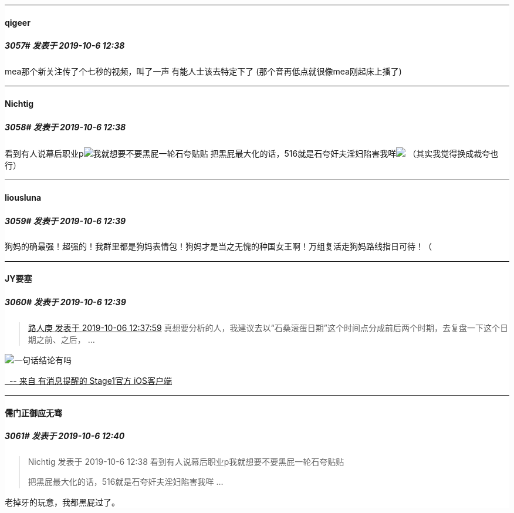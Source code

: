 
-----

####  qigeer  
##### 3057#       发表于 2019-10-6 12:38


mea那个新关注传了个七秒的视频，叫了一声
有能人士该去特定下了
(那个音再低点就很像mea刚起床上播了)


-----

####  Nichtig  
##### 3058#       发表于 2019-10-6 12:38


看到有人说幕后职业p<img src="https://static.saraba1st.com/image/smiley/face2017/067.png" referrerpolicy="no-referrer">我就想要不要黑屁一轮石夸贴贴
把黑屁最大化的话，516就是石夸奸夫淫妇陷害我咩<img src="https://static.saraba1st.com/image/smiley/face2017/067.png" referrerpolicy="no-referrer">
（其实我觉得换成裁夸也行）


-----

####  liousluna  
##### 3059#       发表于 2019-10-6 12:39


狗妈的确最强！超强的！我群里都是狗妈表情包！狗妈才是当之无愧的种国女王啊！万组复活走狗妈路线指日可待！（


-----

####  JY要塞  
##### 3060#       发表于 2019-10-6 12:39


<blockquote><a href="httphttps://bbs.saraba1st.com/2b/forum.php?mod=redirect&amp;goto=findpost&amp;pid=45147987&amp;ptid=1856302" target="_blank">路人庚 发表于 2019-10-06 12:37:59</a>
真想要分析的人，我建议去以“石桑滚蛋日期”这个时间点分成前后两个时期，去复盘一下这个日期之前、之后， ...</blockquote><img src="https://static.saraba1st.com/image/smiley/face2017/067.png" referrerpolicy="no-referrer">一句话结论有吗

[  -- 来自 有消息提醒的 Stage1官方 iOS客户端](https://itunes.apple.com/fi/app/saraba1st/id1221237470?mt=8)


-----

####  儒门正御应无骞  
##### 3061#       发表于 2019-10-6 12:40


<blockquote>Nichtig 发表于 2019-10-6 12:38
看到有人说幕后职业p我就想要不要黑屁一轮石夸贴贴

把黑屁最大化的话，516就是石夸奸夫淫妇陷害我咩 ...</blockquote>
老掉牙的玩意，我都黑屁过了。
